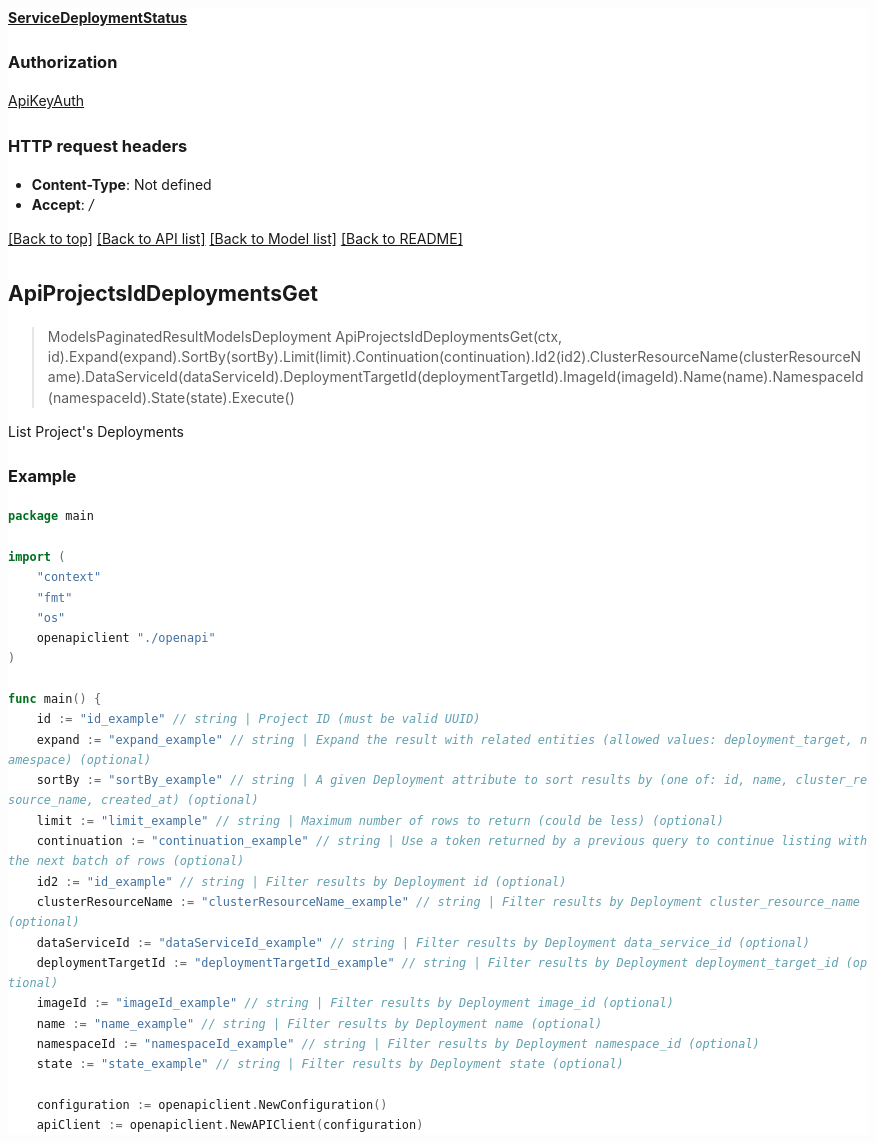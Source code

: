 [**ServiceDeploymentStatus**](ServiceDeploymentStatus.md)

### Authorization

[ApiKeyAuth](../README.md#ApiKeyAuth)

### HTTP request headers

- **Content-Type**: Not defined
- **Accept**: */*

[[Back to top]](#) [[Back to API list]](../README.md#documentation-for-api-endpoints)
[[Back to Model list]](../README.md#documentation-for-models)
[[Back to README]](../README.md)


## ApiProjectsIdDeploymentsGet

> ModelsPaginatedResultModelsDeployment ApiProjectsIdDeploymentsGet(ctx, id).Expand(expand).SortBy(sortBy).Limit(limit).Continuation(continuation).Id2(id2).ClusterResourceName(clusterResourceName).DataServiceId(dataServiceId).DeploymentTargetId(deploymentTargetId).ImageId(imageId).Name(name).NamespaceId(namespaceId).State(state).Execute()

List Project's Deployments



### Example

```go
package main

import (
    "context"
    "fmt"
    "os"
    openapiclient "./openapi"
)

func main() {
    id := "id_example" // string | Project ID (must be valid UUID)
    expand := "expand_example" // string | Expand the result with related entities (allowed values: deployment_target, namespace) (optional)
    sortBy := "sortBy_example" // string | A given Deployment attribute to sort results by (one of: id, name, cluster_resource_name, created_at) (optional)
    limit := "limit_example" // string | Maximum number of rows to return (could be less) (optional)
    continuation := "continuation_example" // string | Use a token returned by a previous query to continue listing with the next batch of rows (optional)
    id2 := "id_example" // string | Filter results by Deployment id (optional)
    clusterResourceName := "clusterResourceName_example" // string | Filter results by Deployment cluster_resource_name (optional)
    dataServiceId := "dataServiceId_example" // string | Filter results by Deployment data_service_id (optional)
    deploymentTargetId := "deploymentTargetId_example" // string | Filter results by Deployment deployment_target_id (optional)
    imageId := "imageId_example" // string | Filter results by Deployment image_id (optional)
    name := "name_example" // string | Filter results by Deployment name (optional)
    namespaceId := "namespaceId_example" // string | Filter results by Deployment namespace_id (optional)
    state := "state_example" // string | Filter results by Deployment state (optional)

    configuration := openapiclient.NewConfiguration()
    apiClient := openapiclient.NewAPIClient(configuration)
```